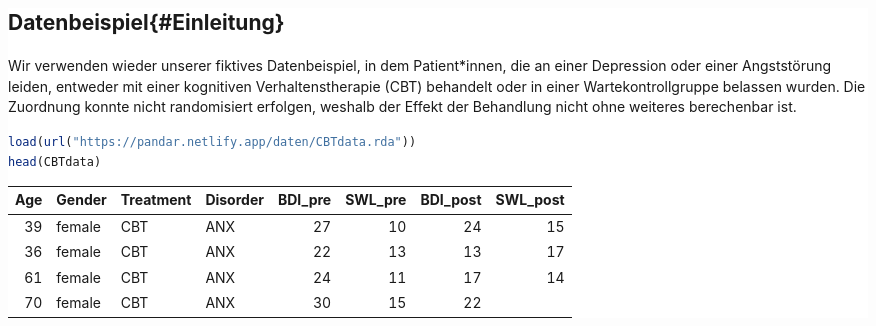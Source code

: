## Datenbeispiel{#Einleitung}

Wir verwenden wieder unserer fiktives Datenbeispiel, in dem Patient\*innen, die an einer Depression oder einer Angststörung leiden, entweder mit einer kognitiven Verhaltenstherapie (CBT) behandelt oder in einer Wartekontrollgruppe belassen wurden. Die Zuordnung konnte nicht randomisiert erfolgen, weshalb der Effekt der Behandlung nicht ohne weiteres berechenbar ist.


```r
load(url("https://pandar.netlify.app/daten/CBTdata.rda"))
head(CBTdata)
```

<table>
 <thead>
  <tr>
   <th style="text-align:right;"> Age </th>
   <th style="text-align:left;"> Gender </th>
   <th style="text-align:left;"> Treatment </th>
   <th style="text-align:left;"> Disorder </th>
   <th style="text-align:right;"> BDI_pre </th>
   <th style="text-align:right;"> SWL_pre </th>
   <th style="text-align:right;"> BDI_post </th>
   <th style="text-align:right;"> SWL_post </th>
  </tr>
 </thead>
<tbody>
  <tr>
   <td style="text-align:right;"> 39 </td>
   <td style="text-align:left;"> female </td>
   <td style="text-align:left;"> CBT </td>
   <td style="text-align:left;"> ANX </td>
   <td style="text-align:right;"> 27 </td>
   <td style="text-align:right;"> 10 </td>
   <td style="text-align:right;"> 24 </td>
   <td style="text-align:right;"> 15 </td>
  </tr>
  <tr>
   <td style="text-align:right;"> 36 </td>
   <td style="text-align:left;"> female </td>
   <td style="text-align:left;"> CBT </td>
   <td style="text-align:left;"> ANX </td>
   <td style="text-align:right;"> 22 </td>
   <td style="text-align:right;"> 13 </td>
   <td style="text-align:right;"> 13 </td>
   <td style="text-align:right;"> 17 </td>
  </tr>
  <tr>
   <td style="text-align:right;"> 61 </td>
   <td style="text-align:left;"> female </td>
   <td style="text-align:left;"> CBT </td>
   <td style="text-align:left;"> ANX </td>
   <td style="text-align:right;"> 24 </td>
   <td style="text-align:right;"> 11 </td>
   <td style="text-align:right;"> 17 </td>
   <td style="text-align:right;"> 14 </td>
  </tr>
  <tr>
   <td style="text-align:right;"> 70 </td>
   <td style="text-align:left;"> female </td>
   <td style="text-align:left;"> CBT </td>
   <td style="text-align:left;"> ANX </td>
   <td style="text-align:right;"> 30 </td>
   <td style="text-align:right;"> 15 </td>
   <td style="text-align:right;"> 22 </td>
